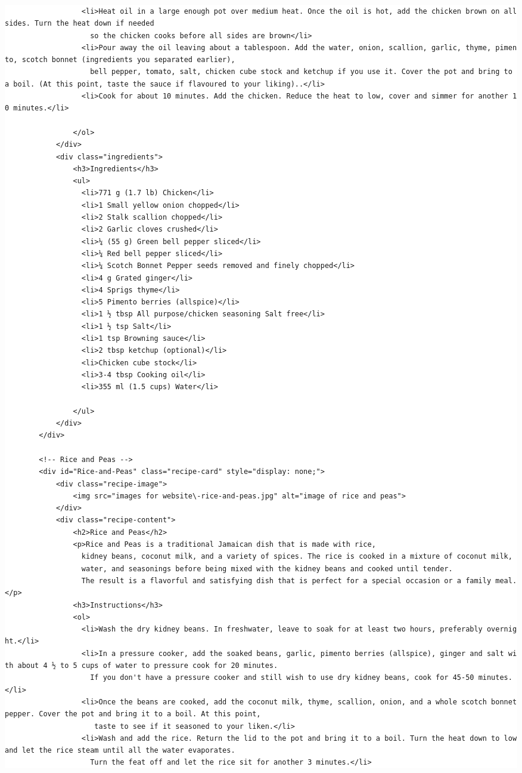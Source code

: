                       <li>Heat oil in a large enough pot over medium heat. Once the oil is hot, add the chicken brown on all sides. Turn the heat down if needed 
                        so the chicken cooks before all sides are brown</li>
                      <li>Pour away the oil leaving about a tablespoon. Add the water, onion, scallion, garlic, thyme, pimento, scotch bonnet (ingredients you separated earlier),
                        bell pepper, tomato, salt, chicken cube stock and ketchup if you use it. Cover the pot and bring to a boil. (At this point, taste the sauce if flavoured to your liking)..</li>
                      <li>Cook for about 10 minutes. Add the chicken. Reduce the heat to low, cover and simmer for another 10 minutes.</li>
                       
                    </ol>
                </div>
                <div class="ingredients">
                    <h3>Ingredients</h3>
                    <ul>
                      <li>771 g (1.7 lb) Chicken</li>
                      <li>1 Small yellow onion chopped</li>
                      <li>2 Stalk scallion chopped</li>
                      <li>2 Garlic cloves crushed</li>
                      <li>¼ (55 g) Green bell pepper sliced</li>
                      <li>¼ Red bell pepper sliced</li>
                      <li>¼ Scotch Bonnet Pepper seeds removed and finely chopped</li>
                      <li>4 g Grated ginger</li>
                      <li>4 Sprigs thyme</li>
                      <li>5 Pimento berries (allspice)</li>
                      <li>1 ½ tbsp All purpose/chicken seasoning Salt free</li>
                      <li>1 ½ tsp Salt</li>
                      <li>1 tsp Browning sauce</li>
                      <li>2 tbsp ketchup (optional)</li>
                      <li>Chicken cube stock</li>
                      <li>3-4 tbsp Cooking oil</li>
                      <li>355 ml (1.5 cups) Water</li>
                        
                    </ul>
                </div>
            </div>

            <!-- Rice and Peas -->
            <div id="Rice-and-Peas" class="recipe-card" style="display: none;">
                <div class="recipe-image">
                    <img src="images for website\-rice-and-peas.jpg" alt="image of rice and peas">
                </div>
                <div class="recipe-content">
                    <h2>Rice and Peas</h2>
                    <p>Rice and Peas is a traditional Jamaican dish that is made with rice, 
                      kidney beans, coconut milk, and a variety of spices. The rice is cooked in a mixture of coconut milk, 
                      water, and seasonings before being mixed with the kidney beans and cooked until tender. 
                      The result is a flavorful and satisfying dish that is perfect for a special occasion or a family meal.</p>
                    <h3>Instructions</h3>
                    <ol>
                      <li>Wash the dry kidney beans. In freshwater, leave to soak for at least two hours, preferably overnight.</li>
                      <li>In a pressure cooker, add the soaked beans, garlic, pimento berries (allspice), ginger and salt with about 4 ½ to 5 cups of water to pressure cook for 20 minutes. 
                        If you don't have a pressure cooker and still wish to use dry kidney beans, cook for 45-50 minutes.</li>
                      <li>Once the beans are cooked, add the coconut milk, thyme, scallion, onion, and a whole scotch bonnet pepper. Cover the pot and bring it to a boil. At this point,
                         taste to see if it seasoned to your liken.</li>
                      <li>Wash and add the rice. Return the lid to the pot and bring it to a boil. Turn the heat down to low and let the rice steam until all the water evaporates. 
                        Turn the feat off and let the rice sit for another 3 minutes.</li>